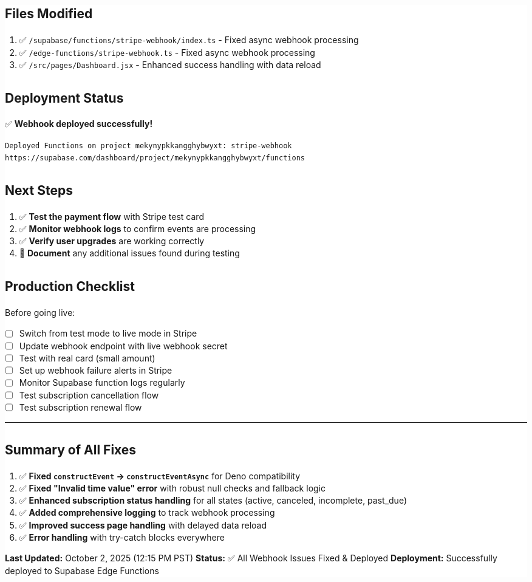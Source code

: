 ## Files Modified

1. ✅ `/supabase/functions/stripe-webhook/index.ts` - Fixed async webhook processing
2. ✅ `/edge-functions/stripe-webhook.ts` - Fixed async webhook processing
3. ✅ `/src/pages/Dashboard.jsx` - Enhanced success handling with data reload

## Deployment Status

✅ **Webhook deployed successfully!**

```
Deployed Functions on project mekynypkkangghybwyxt: stripe-webhook
https://supabase.com/dashboard/project/mekynypkkangghybwyxt/functions
```

## Next Steps

1. ✅ **Test the payment flow** with Stripe test card
2. ✅ **Monitor webhook logs** to confirm events are processing
3. ✅ **Verify user upgrades** are working correctly
4. 📝 **Document** any additional issues found during testing

## Production Checklist

Before going live:

- [ ] Switch from test mode to live mode in Stripe
- [ ] Update webhook endpoint with live webhook secret
- [ ] Test with real card (small amount)
- [ ] Set up webhook failure alerts in Stripe
- [ ] Monitor Supabase function logs regularly
- [ ] Test subscription cancellation flow
- [ ] Test subscription renewal flow

---

## Summary of All Fixes

1. ✅ **Fixed `constructEvent` → `constructEventAsync`** for Deno compatibility
2. ✅ **Fixed "Invalid time value" error** with robust null checks and fallback logic
3. ✅ **Enhanced subscription status handling** for all states (active, canceled, incomplete, past_due)
4. ✅ **Added comprehensive logging** to track webhook processing
5. ✅ **Improved success page handling** with delayed data reload
6. ✅ **Error handling** with try-catch blocks everywhere

**Last Updated:** October 2, 2025 (12:15 PM PST)
**Status:** ✅ All Webhook Issues Fixed & Deployed
**Deployment:** Successfully deployed to Supabase Edge Functions
